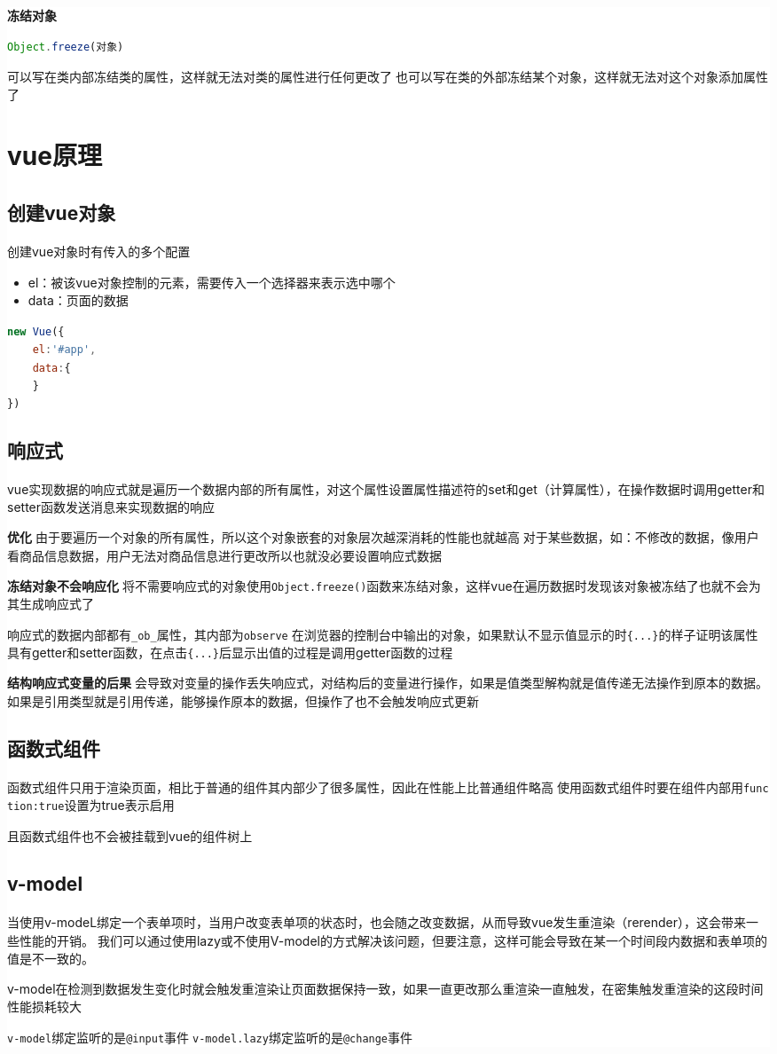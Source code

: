 **冻结对象**
```js
Object.freeze(对象)
```
可以写在类内部冻结类的属性，这样就无法对类的属性进行任何更改了
也可以写在类的外部冻结某个对象，这样就无法对这个对象添加属性了

# vue原理
## 创建vue对象
创建vue对象时有传入的多个配置
- el：被该vue对象控制的元素，需要传入一个选择器来表示选中哪个
- data：页面的数据
```js
new Vue({
	el:'#app',
	data:{
	}
})
```

## 响应式
vue实现数据的响应式就是遍历一个数据内部的所有属性，对这个属性设置属性描述符的set和get（计算属性），在操作数据时调用getter和setter函数发送消息来实现数据的响应

**优化**
由于要遍历一个对象的所有属性，所以这个对象嵌套的对象层次越深消耗的性能也就越高
对于某些数据，如：不修改的数据，像用户看商品信息数据，用户无法对商品信息进行更改所以也就没必要设置响应式数据

**冻结对象不会响应化**
将不需要响应式的对象使用`Object.freeze()`函数来冻结对象，这样vue在遍历数据时发现该对象被冻结了也就不会为其生成响应式了

响应式的数据内部都有`_ob_`属性，其内部为`observe`
在浏览器的控制台中输出的对象，如果默认不显示值显示的时`{...}`的样子证明该属性具有getter和setter函数，在点击`{...}`后显示出值的过程是调用getter函数的过程

**结构响应式变量的后果**
会导致对变量的操作丢失响应式，对结构后的变量进行操作，如果是值类型解构就是值传递无法操作到原本的数据。如果是引用类型就是引用传递，能够操作原本的数据，但操作了也不会触发响应式更新


## 函数式组件
函数式组件只用于渲染页面，相比于普通的组件其内部少了很多属性，因此在性能上比普通组件略高
使用函数式组件时要在组件内部用`function:true`设置为true表示启用

且函数式组件也不会被挂载到vue的组件树上

## v-model
当使用v-modeL绑定一个表单项时，当用户改变表单项的状态时，也会随之改变数据，从而导致vue发生重渲染（rerender），这会带来一些性能的开销。
我们可以通过使用lazy或不使用V-model的方式解决该问题，但要注意，这样可能会导致在某一个时间段内数据和表单项的值是不一致的。

v-model在检测到数据发生变化时就会触发重渲染让页面数据保持一致，如果一直更改那么重渲染一直触发，在密集触发重渲染的这段时间性能损耗较大

`v-model`绑定监听的是`@input`事件
`v-model.lazy`绑定监听的是`@change`事件
